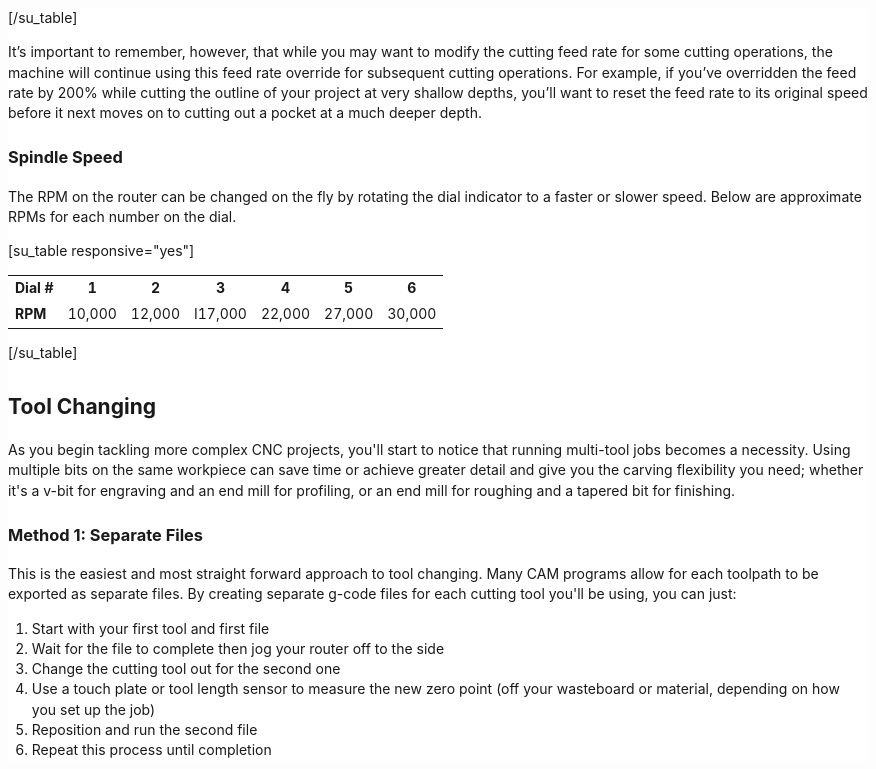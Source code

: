 [/su_table]

It’s important to remember, however, that while you may want to modify the cutting feed rate for some cutting operations, the machine will continue using this feed rate override for subsequent cutting operations. For example, if you’ve overridden the feed rate by 200% while cutting the outline of your project at very shallow depths, you’ll want to reset the feed rate to its original speed before it next moves on to cutting out a pocket at a much deeper depth.

### Spindle Speed

The RPM on the router can be changed on the fly by rotating the dial indicator to a faster or slower speed. Below are approximate RPMs for each number on the dial.

[su_table responsive="yes"]
<table>
<tbody>
<tr>
<td><strong>Dial #</strong></td>
<td style="text-align: center;"><strong>1</strong></td>
<td style="text-align: center;"><strong>2</strong></td>
<td style="text-align: center;"><strong>3</strong></td>
<td style="text-align: center;"><strong>4</strong></td>
<td style="text-align: center;"><strong>5</strong></td>
<td style="text-align: center;"><strong>6</strong></td>
</tr>
<tr>
<td><strong>RPM</strong></td>
<td style="text-align: center;">10,000</td>
<td style="text-align: center;">12,000</td>
<td style="text-align: center;">I17,000</td>
<td style="text-align: center;">22,000</td>
<td style="text-align: center;">27,000</td>
<td style="text-align: center;">30,000</td>
</tr>
</tbody>
</table>
[/su_table]

## Tool Changing

As you begin tackling more complex CNC projects, you'll start to notice that running multi-tool jobs becomes a necessity. Using multiple bits on the same workpiece can save time or achieve greater detail and give you the carving flexibility you need; whether it's a v-bit for engraving and an end mill for profiling, or an end mill for roughing and a tapered bit for finishing.

### Method 1: Separate Files

This is the easiest and most straight forward approach to tool changing. Many CAM programs allow for each toolpath to be exported as separate files. By creating separate g-code files for each cutting tool you'll be using, you can just:

1. Start with your first tool and first file
1. Wait for the file to complete then jog your router off to the side
1. Change the cutting tool out for the second one
1. Use a touch plate or tool length sensor to measure the new zero point (off your wasteboard or material, depending on how you set up the job)
1. Reposition and run the second file
1. Repeat this process until completion
